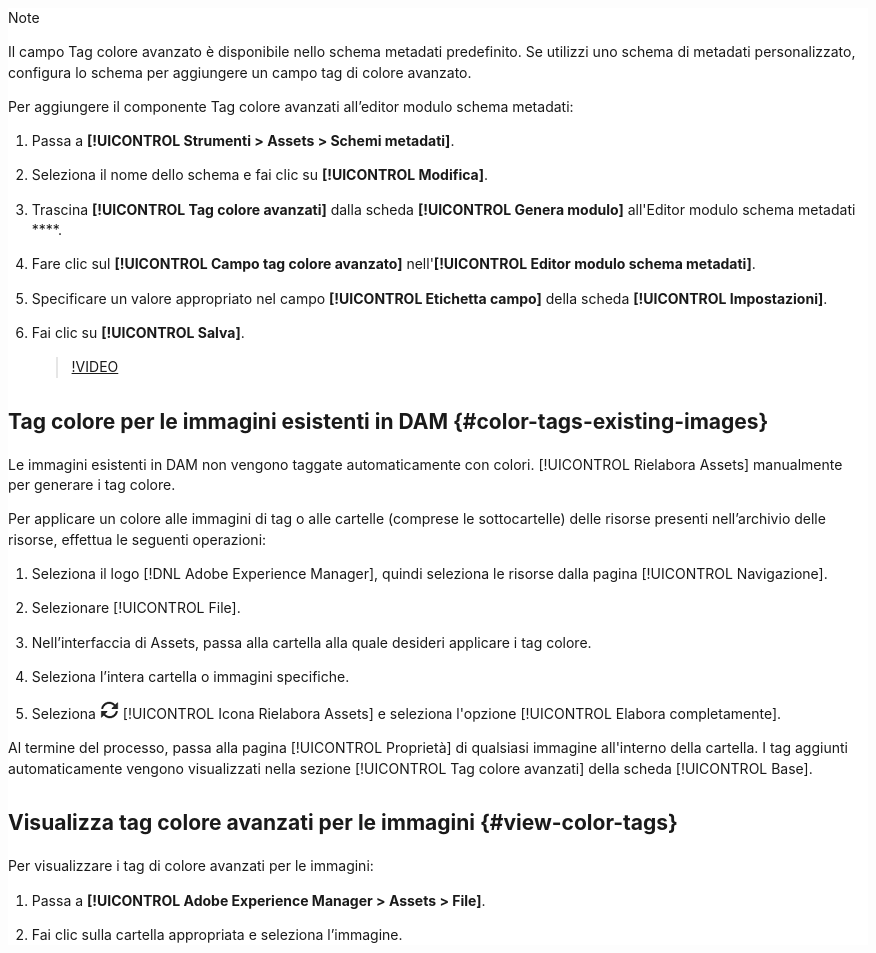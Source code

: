 >[!NOTE]
>
>Il campo Tag colore avanzato è disponibile nello schema metadati predefinito. Se utilizzi uno schema di metadati personalizzato, configura lo schema per aggiungere un campo tag di colore avanzato.

Per aggiungere il componente Tag colore avanzati all’editor modulo schema metadati:

1. Passa a **[!UICONTROL Strumenti > Assets > Schemi metadati]**.

1. Seleziona il nome dello schema e fai clic su **[!UICONTROL Modifica]**.

1. Trascina **[!UICONTROL Tag colore avanzati]** dalla scheda **[!UICONTROL Genera modulo]** all&#39;Editor modulo schema metadati ****.

1. Fare clic sul **[!UICONTROL Campo tag colore avanzato]** nell&#39;**[!UICONTROL Editor modulo schema metadati]**.

1. Specificare un valore appropriato nel campo **[!UICONTROL Etichetta campo]** della scheda **[!UICONTROL Impostazioni]**.

1. Fai clic su **[!UICONTROL Salva]**.

   >[!VIDEO](https://video.tv.adobe.com/v/340124)

## Tag colore per le immagini esistenti in DAM {#color-tags-existing-images}

Le immagini esistenti in DAM non vengono taggate automaticamente con colori. [!UICONTROL Rielabora Assets] manualmente per generare i tag colore.

Per applicare un colore alle immagini di tag o alle cartelle (comprese le sottocartelle) delle risorse presenti nell’archivio delle risorse, effettua le seguenti operazioni:

1. Seleziona il logo [!DNL Adobe Experience Manager], quindi seleziona le risorse dalla pagina [!UICONTROL Navigazione].

1. Selezionare [!UICONTROL File].

1. Nell’interfaccia di Assets, passa alla cartella alla quale desideri applicare i tag colore.

1. Seleziona l’intera cartella o immagini specifiche.

1. Seleziona ![Icona Rielabora risorse](assets/do-not-localize/reprocess-assets-icon.png) [!UICONTROL Icona Rielabora Assets] e seleziona l&#39;opzione [!UICONTROL Elabora completamente].

Al termine del processo, passa alla pagina [!UICONTROL Proprietà] di qualsiasi immagine all&#39;interno della cartella. I tag aggiunti automaticamente vengono visualizzati nella sezione [!UICONTROL Tag colore avanzati] della scheda [!UICONTROL Base].


## Visualizza tag colore avanzati per le immagini {#view-color-tags}

Per visualizzare i tag di colore avanzati per le immagini:

1. Passa a **[!UICONTROL Adobe Experience Manager > Assets > File]**.

1. Fai clic sulla cartella appropriata e seleziona l’immagine.
